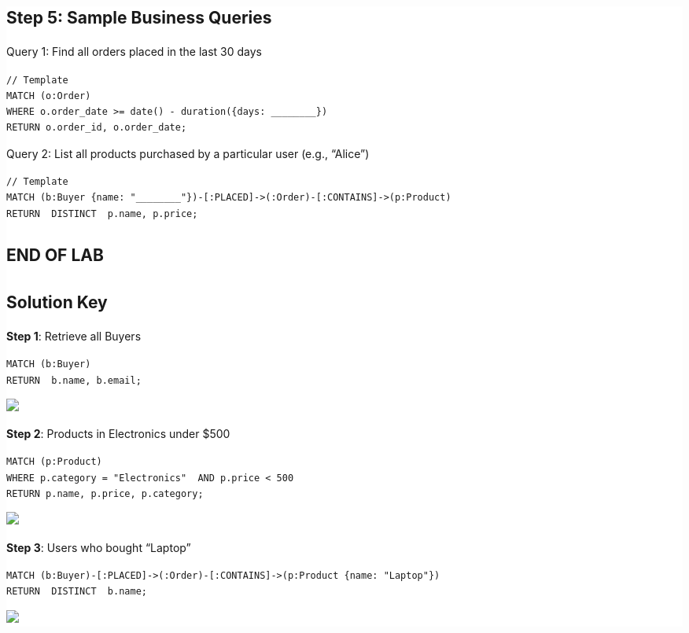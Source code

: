   
  
  

## Step 5: Sample Business Queries

Query 1: Find all orders placed in the last 30 days  
  
```
// Template  
MATCH (o:Order)  
WHERE o.order_date >= date() - duration({days: ________})  
RETURN o.order_id, o.order_date;
```
  

Query 2: List all products purchased by a particular user (e.g., “Alice”)
```
// Template  
MATCH (b:Buyer {name: "________"})-[:PLACED]->(:Order)-[:CONTAINS]->(p:Product)  
RETURN  DISTINCT  p.name, p.price;
```
  

## END OF LAB

  
  
  
  
  
  
  
  
  
  
  
  
  

## Solution Key

**Step 1**: Retrieve all Buyers

  
```
MATCH (b:Buyer)  
RETURN  b.name, b.email;
```
![](https://lh7-rt.googleusercontent.com/docsz/AD_4nXftyX5UIuR5Gh5PGLtmKLVQudxIu-ZNb22O5670mKvQuD0Lb_hh58LOP7yn-VOnz4-bFtzaQwYukj1mIP8YkajSqtMXOOBJwP6AIiuIAZwMl9yEI2rpGpxJMJ-w20UqKqOeMscU7A?key=RIKNCgfgalpOddP8aiexC5jX)

**Step 2**: Products in Electronics under $500
```
MATCH (p:Product)  
WHERE p.category = "Electronics"  AND p.price < 500  
RETURN p.name, p.price, p.category;
```
![](https://lh7-rt.googleusercontent.com/docsz/AD_4nXcpH1Efa52IzSevl63FO2zWgLCF0KplvVQn1f28cFOVObFmErbK-vrEF6NVfWyGoO1LEsASg2wrHuf5jBHcOjZHVqXV_Sd8lEk-Vodi7zrPaNfqKLvOUxGX5eD-Gkrdo9-tv8Wyzg?key=RIKNCgfgalpOddP8aiexC5jX)

**Step 3**: Users who bought “Laptop”
```
MATCH (b:Buyer)-[:PLACED]->(:Order)-[:CONTAINS]->(p:Product {name: "Laptop"})  
RETURN  DISTINCT  b.name;
```
![](https://lh7-rt.googleusercontent.com/docsz/AD_4nXcV4vQlkv1pM9wEaImzxFLrZL76ANaN92fi5qtblZL2lTomygB48vvUcwKlMdEh64dVovLywF4qV9JlVUCwnRXbUrJv1_6WVfa4CDDumizkXtIAmGj0eBMM4ovWibPmoGy2iiItaA?key=RIKNCgfgalpOddP8aiexC5jX)
